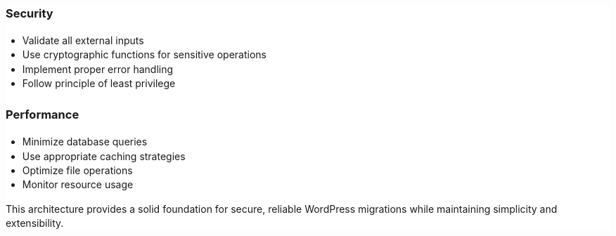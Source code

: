 ### Security
- Validate all external inputs
- Use cryptographic functions for sensitive operations
- Implement proper error handling
- Follow principle of least privilege

### Performance
- Minimize database queries
- Use appropriate caching strategies
- Optimize file operations
- Monitor resource usage

This architecture provides a solid foundation for secure, reliable WordPress migrations while maintaining simplicity and extensibility.
